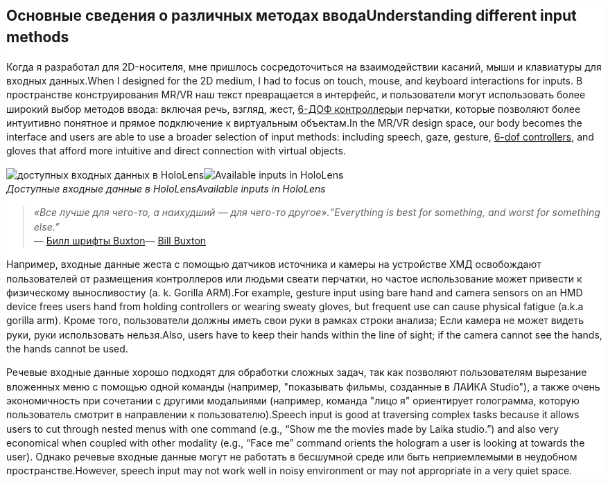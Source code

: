 ## <a name="understanding-different-input-methods"></a><span data-ttu-id="c3a0f-167">Основные сведения о различных методах ввода</span><span class="sxs-lookup"><span data-stu-id="c3a0f-167">Understanding different input methods</span></span>

<span data-ttu-id="c3a0f-168">Когда я разработал для 2D-носителя, мне пришлось сосредоточиться на взаимодействии касаний, мыши и клавиатуры для входных данных.</span><span class="sxs-lookup"><span data-stu-id="c3a0f-168">When I designed for the 2D medium, I had to focus on touch, mouse, and keyboard interactions for inputs.</span></span> <span data-ttu-id="c3a0f-169">В пространстве конструирования MR/VR наш текст превращается в интерфейс, и пользователи могут использовать более широкий выбор методов ввода: включая речь, взгляд, жест, [6-ДОФ контроллеры](https://en.wikipedia.org/wiki/Six_degrees_of_freedom)и перчатки, которые позволяют более интуитивно понятное и прямое подключение к виртуальным объектам.</span><span class="sxs-lookup"><span data-stu-id="c3a0f-169">In the MR/VR design space, our body becomes the interface and users are able to use a broader selection of input methods: including speech, gaze, gesture, [6-dof controllers](https://en.wikipedia.org/wiki/Six_degrees_of_freedom), and gloves that afford more intuitive and direct connection with virtual objects.</span></span>

<span data-ttu-id="c3a0f-170">![доступных входных данных в HoloLens](images/inputs.jpg)</span><span class="sxs-lookup"><span data-stu-id="c3a0f-170">![Available inputs in HoloLens](images/inputs.jpg)</span></span><br>
<span data-ttu-id="c3a0f-171">*Доступные входные данные в HoloLens*</span><span class="sxs-lookup"><span data-stu-id="c3a0f-171">*Available inputs in HoloLens*</span></span>

> <span data-ttu-id="c3a0f-172">*«Все лучше для чего-то, а наихудший — для чего-то другое».*</span><span class="sxs-lookup"><span data-stu-id="c3a0f-172">*“Everything is best for something, and worst for something else.”*</span></span><br>
> <span data-ttu-id="c3a0f-173">— [Билл шрифты Buxton](https://www.billbuxton.com/)</span><span class="sxs-lookup"><span data-stu-id="c3a0f-173">— [Bill Buxton](https://www.billbuxton.com/)</span></span>

<span data-ttu-id="c3a0f-174">Например, входные данные жеста с помощью датчиков источника и камеры на устройстве ХМД освобождают пользователей от размещения контроллеров или людьми свеати перчатки, но частое использование может привести к физическому выносливостиу (a. k. Gorilla ARM).</span><span class="sxs-lookup"><span data-stu-id="c3a0f-174">For example, gesture input using bare hand and camera sensors on an HMD device frees users hand from holding controllers or wearing sweaty gloves, but frequent use can cause physical fatigue (a.k.a gorilla arm).</span></span> <span data-ttu-id="c3a0f-175">Кроме того, пользователи должны иметь свои руки в рамках строки анализа; Если камера не может видеть руки, руки использовать нельзя.</span><span class="sxs-lookup"><span data-stu-id="c3a0f-175">Also, users have to keep their hands within the line of sight; if the camera cannot see the hands, the hands cannot be used.</span></span>

<span data-ttu-id="c3a0f-176">Речевые входные данные хорошо подходят для обработки сложных задач, так как позволяют пользователям вырезание вложенных меню с помощью одной команды (например, "показывать фильмы, созданные в ЛАИКА Studio"), а также очень экономичность при сочетании с другими модальиями (например, команда "лицо я" ориентирует голограмма, которую пользователь смотрит в направлении к пользователю).</span><span class="sxs-lookup"><span data-stu-id="c3a0f-176">Speech input is good at traversing complex tasks because it allows users to cut through nested menus with one command (e.g., “Show me the movies made by Laika studio.”) and also very economical when coupled with other modality (e.g., “Face me” command orients the hologram a user is looking at towards the user).</span></span> <span data-ttu-id="c3a0f-177">Однако речевые входные данные могут не работать в бесшумной среде или быть неприемлемыми в неудобном пространстве.</span><span class="sxs-lookup"><span data-stu-id="c3a0f-177">However, speech input may not work well in noisy environment or may not appropriate in a very quiet space.</span></span>

